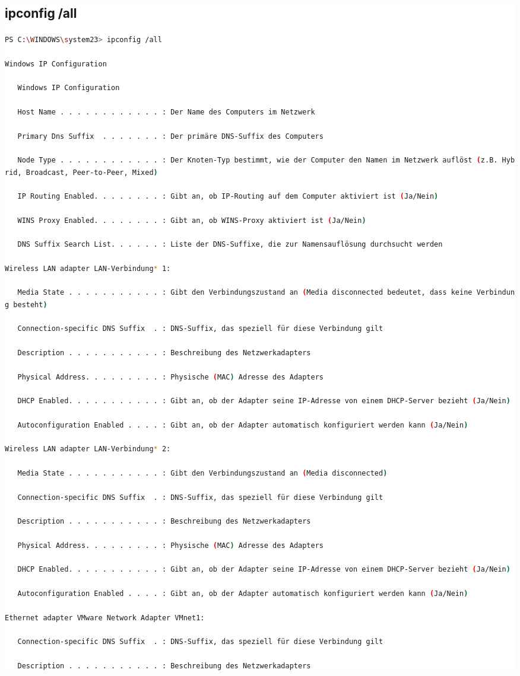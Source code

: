 ## ipconfig /all 

```bash
PS C:\WINDOWS\system23> ipconfig /all

Windows IP Configuration

   Windows IP Configuration

   Host Name . . . . . . . . . . . . : Der Name des Computers im Netzwerk

   Primary Dns Suffix  . . . . . . . : Der primäre DNS-Suffix des Computers

   Node Type . . . . . . . . . . . . : Der Knoten-Typ bestimmt, wie der Computer den Namen im Netzwerk auflöst (z.B. Hybrid, Broadcast, Peer-to-Peer, Mixed)

   IP Routing Enabled. . . . . . . . : Gibt an, ob IP-Routing auf dem Computer aktiviert ist (Ja/Nein)

   WINS Proxy Enabled. . . . . . . . : Gibt an, ob WINS-Proxy aktiviert ist (Ja/Nein)

   DNS Suffix Search List. . . . . . : Liste der DNS-Suffixe, die zur Namensauflösung durchsucht werden

Wireless LAN adapter LAN-Verbindung* 1:

   Media State . . . . . . . . . . . : Gibt den Verbindungszustand an (Media disconnected bedeutet, dass keine Verbindung besteht)

   Connection-specific DNS Suffix  . : DNS-Suffix, das speziell für diese Verbindung gilt

   Description . . . . . . . . . . . : Beschreibung des Netzwerkadapters

   Physical Address. . . . . . . . . : Physische (MAC) Adresse des Adapters

   DHCP Enabled. . . . . . . . . . . : Gibt an, ob der Adapter seine IP-Adresse von einem DHCP-Server bezieht (Ja/Nein)

   Autoconfiguration Enabled . . . . : Gibt an, ob der Adapter automatisch konfiguriert werden kann (Ja/Nein)

Wireless LAN adapter LAN-Verbindung* 2:

   Media State . . . . . . . . . . . : Gibt den Verbindungszustand an (Media disconnected)

   Connection-specific DNS Suffix  . : DNS-Suffix, das speziell für diese Verbindung gilt

   Description . . . . . . . . . . . : Beschreibung des Netzwerkadapters

   Physical Address. . . . . . . . . : Physische (MAC) Adresse des Adapters

   DHCP Enabled. . . . . . . . . . . : Gibt an, ob der Adapter seine IP-Adresse von einem DHCP-Server bezieht (Ja/Nein)

   Autoconfiguration Enabled . . . . : Gibt an, ob der Adapter automatisch konfiguriert werden kann (Ja/Nein)

Ethernet adapter VMware Network Adapter VMnet1:

   Connection-specific DNS Suffix  . : DNS-Suffix, das speziell für diese Verbindung gilt

   Description . . . . . . . . . . . : Beschreibung des Netzwerkadapters

```